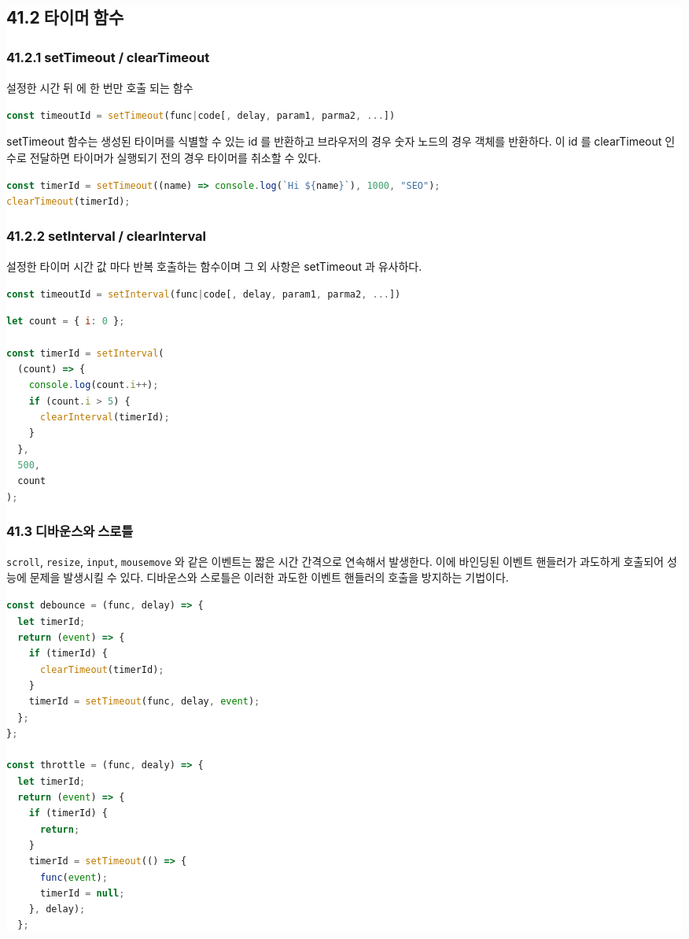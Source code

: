 ## 41.2 타이머 함수

### 41.2.1 setTimeout / clearTimeout

설정한 시간 뒤 에 한 번만 호출 되는 함수

```js
const timeoutId = setTimeout(func|code[, delay, param1, parma2, ...])
```

setTimeout 함수는 생성된 타이머를 식별할 수 있는 id 를 반환하고 브라우저의 경우 숫자 노드의 경우 객체를 반환하다. 이 id 를 clearTimeout 인수로 전달하면 타이머가 실행되기 전의 경우 타이머를 취소할 수 있다.

```js
const timerId = setTimeout((name) => console.log(`Hi ${name}`), 1000, "SEO");
clearTimeout(timerId);
```

### 41.2.2 setInterval / clearInterval

설정한 타이머 시간 값 마다 반복 호출하는 함수이며 그 외 사항은 setTimeout 과 유사하다.

```js
const timeoutId = setInterval(func|code[, delay, param1, parma2, ...])
```

```js
let count = { i: 0 };

const timerId = setInterval(
  (count) => {
    console.log(count.i++);
    if (count.i > 5) {
      clearInterval(timerId);
    }
  },
  500,
  count
);
```

### 41.3 디바운스와 스로틀

`scroll`, `resize`, `input`, `mousemove` 와 같은 이벤트는 짧은 시간 간격으로 연속해서 발생한다. 이에 바인딩된 이벤트 핸들러가 과도하게 호출되어 성능에 문제을 발생시킬 수 있다. 디바운스와 스로틀은 이러한 과도한 이벤트 핸들러의 호출을 방지하는 기법이다.

```js
const debounce = (func, delay) => {
  let timerId;
  return (event) => {
    if (timerId) {
      clearTimeout(timerId);
    }
    timerId = setTimeout(func, delay, event);
  };
};

const throttle = (func, dealy) => {
  let timerId;
  return (event) => {
    if (timerId) {
      return;
    }
    timerId = setTimeout(() => {
      func(event);
      timerId = null;
    }, delay);
  };
```